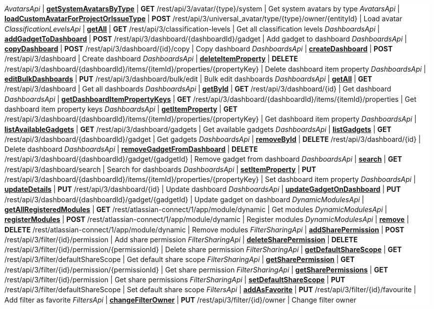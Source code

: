 *AvatarsApi* | [**getSystemAvatarsByType**](docs/AvatarsApi.md#getSystemAvatarsByType) | **GET** /rest/api/3/avatar/{type}/system | Get system avatars by type
*AvatarsApi* | [**loadCustomAvatarForProjectOrIssueType**](docs/AvatarsApi.md#loadCustomAvatarForProjectOrIssueType) | **POST** /rest/api/3/universal_avatar/type/{type}/owner/{entityId} | Load avatar
*ClassificationLevelsApi* | [**getAll**](docs/ClassificationLevelsApi.md#getAll) | **GET** /rest/api/3/classification-levels | Get all classification levels
*DashboardsApi* | [**addGadgetToDashboard**](docs/DashboardsApi.md#addGadgetToDashboard) | **POST** /rest/api/3/dashboard/{dashboardId}/gadget | Add gadget to dashboard
*DashboardsApi* | [**copyDashboard**](docs/DashboardsApi.md#copyDashboard) | **POST** /rest/api/3/dashboard/{id}/copy | Copy dashboard
*DashboardsApi* | [**createDashboard**](docs/DashboardsApi.md#createDashboard) | **POST** /rest/api/3/dashboard | Create dashboard
*DashboardsApi* | [**deleteItemProperty**](docs/DashboardsApi.md#deleteItemProperty) | **DELETE** /rest/api/3/dashboard/{dashboardId}/items/{itemId}/properties/{propertyKey} | Delete dashboard item property
*DashboardsApi* | [**editBulkDashboards**](docs/DashboardsApi.md#editBulkDashboards) | **PUT** /rest/api/3/dashboard/bulk/edit | Bulk edit dashboards
*DashboardsApi* | [**getAll**](docs/DashboardsApi.md#getAll) | **GET** /rest/api/3/dashboard | Get all dashboards
*DashboardsApi* | [**getById**](docs/DashboardsApi.md#getById) | **GET** /rest/api/3/dashboard/{id} | Get dashboard
*DashboardsApi* | [**getDashboardItemPropertyKeys**](docs/DashboardsApi.md#getDashboardItemPropertyKeys) | **GET** /rest/api/3/dashboard/{dashboardId}/items/{itemId}/properties | Get dashboard item property keys
*DashboardsApi* | [**getItemProperty**](docs/DashboardsApi.md#getItemProperty) | **GET** /rest/api/3/dashboard/{dashboardId}/items/{itemId}/properties/{propertyKey} | Get dashboard item property
*DashboardsApi* | [**listAvailableGadgets**](docs/DashboardsApi.md#listAvailableGadgets) | **GET** /rest/api/3/dashboard/gadgets | Get available gadgets
*DashboardsApi* | [**listGadgets**](docs/DashboardsApi.md#listGadgets) | **GET** /rest/api/3/dashboard/{dashboardId}/gadget | Get gadgets
*DashboardsApi* | [**removeById**](docs/DashboardsApi.md#removeById) | **DELETE** /rest/api/3/dashboard/{id} | Delete dashboard
*DashboardsApi* | [**removeGadgetFromDashboard**](docs/DashboardsApi.md#removeGadgetFromDashboard) | **DELETE** /rest/api/3/dashboard/{dashboardId}/gadget/{gadgetId} | Remove gadget from dashboard
*DashboardsApi* | [**search**](docs/DashboardsApi.md#search) | **GET** /rest/api/3/dashboard/search | Search for dashboards
*DashboardsApi* | [**setItemProperty**](docs/DashboardsApi.md#setItemProperty) | **PUT** /rest/api/3/dashboard/{dashboardId}/items/{itemId}/properties/{propertyKey} | Set dashboard item property
*DashboardsApi* | [**updateDetails**](docs/DashboardsApi.md#updateDetails) | **PUT** /rest/api/3/dashboard/{id} | Update dashboard
*DashboardsApi* | [**updateGadgetOnDashboard**](docs/DashboardsApi.md#updateGadgetOnDashboard) | **PUT** /rest/api/3/dashboard/{dashboardId}/gadget/{gadgetId} | Update gadget on dashboard
*DynamicModulesApi* | [**getAllRegisteredModules**](docs/DynamicModulesApi.md#getAllRegisteredModules) | **GET** /rest/atlassian-connect/1/app/module/dynamic | Get modules
*DynamicModulesApi* | [**registerModules**](docs/DynamicModulesApi.md#registerModules) | **POST** /rest/atlassian-connect/1/app/module/dynamic | Register modules
*DynamicModulesApi* | [**remove**](docs/DynamicModulesApi.md#remove) | **DELETE** /rest/atlassian-connect/1/app/module/dynamic | Remove modules
*FilterSharingApi* | [**addSharePermission**](docs/FilterSharingApi.md#addSharePermission) | **POST** /rest/api/3/filter/{id}/permission | Add share permission
*FilterSharingApi* | [**deleteSharePermission**](docs/FilterSharingApi.md#deleteSharePermission) | **DELETE** /rest/api/3/filter/{id}/permission/{permissionId} | Delete share permission
*FilterSharingApi* | [**getDefaultShareScope**](docs/FilterSharingApi.md#getDefaultShareScope) | **GET** /rest/api/3/filter/defaultShareScope | Get default share scope
*FilterSharingApi* | [**getSharePermission**](docs/FilterSharingApi.md#getSharePermission) | **GET** /rest/api/3/filter/{id}/permission/{permissionId} | Get share permission
*FilterSharingApi* | [**getSharePermissions**](docs/FilterSharingApi.md#getSharePermissions) | **GET** /rest/api/3/filter/{id}/permission | Get share permissions
*FilterSharingApi* | [**setDefaultShareScope**](docs/FilterSharingApi.md#setDefaultShareScope) | **PUT** /rest/api/3/filter/defaultShareScope | Set default share scope
*FiltersApi* | [**addAsFavorite**](docs/FiltersApi.md#addAsFavorite) | **PUT** /rest/api/3/filter/{id}/favourite | Add filter as favorite
*FiltersApi* | [**changeFilterOwner**](docs/FiltersApi.md#changeFilterOwner) | **PUT** /rest/api/3/filter/{id}/owner | Change filter owner